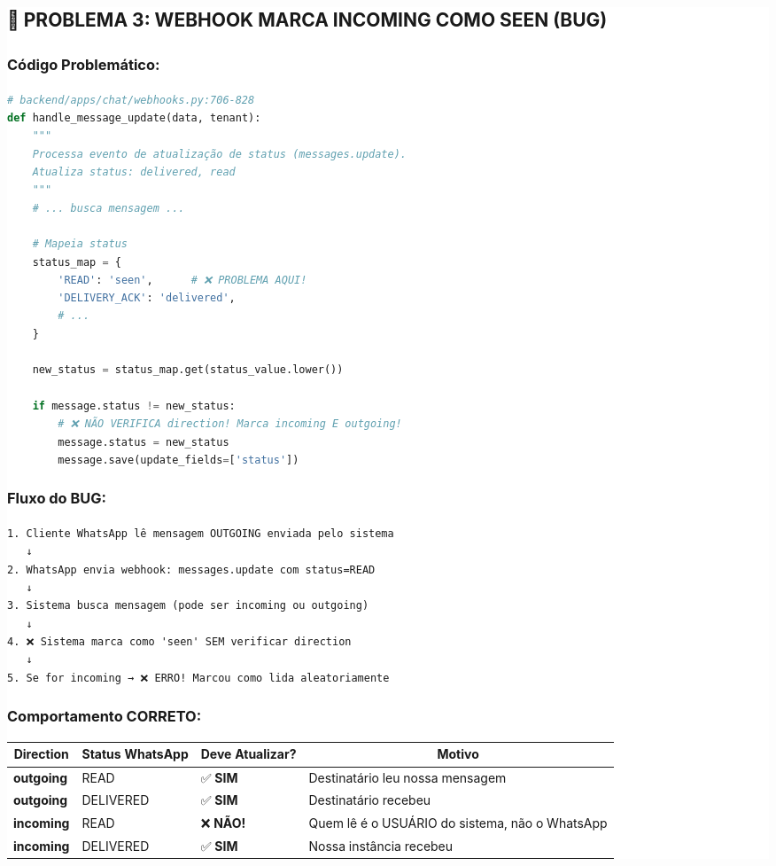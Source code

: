 
## 🎯 PROBLEMA 3: WEBHOOK MARCA INCOMING COMO SEEN (BUG)

### **Código Problemático:**

```python
# backend/apps/chat/webhooks.py:706-828
def handle_message_update(data, tenant):
    """
    Processa evento de atualização de status (messages.update).
    Atualiza status: delivered, read
    """
    # ... busca mensagem ...
    
    # Mapeia status
    status_map = {
        'READ': 'seen',      # ❌ PROBLEMA AQUI!
        'DELIVERY_ACK': 'delivered',
        # ...
    }
    
    new_status = status_map.get(status_value.lower())
    
    if message.status != new_status:
        # ❌ NÃO VERIFICA direction! Marca incoming E outgoing!
        message.status = new_status
        message.save(update_fields=['status'])
```

### **Fluxo do BUG:**

```
1. Cliente WhatsApp lê mensagem OUTGOING enviada pelo sistema
   ↓
2. WhatsApp envia webhook: messages.update com status=READ
   ↓
3. Sistema busca mensagem (pode ser incoming ou outgoing)
   ↓
4. ❌ Sistema marca como 'seen' SEM verificar direction
   ↓
5. Se for incoming → ❌ ERRO! Marcou como lida aleatoriamente
```

### **Comportamento CORRETO:**

| Direction | Status WhatsApp | Deve Atualizar? | Motivo |
|-----------|----------------|-----------------|---------|
| **outgoing** | READ | ✅ **SIM** | Destinatário leu nossa mensagem |
| **outgoing** | DELIVERED | ✅ **SIM** | Destinatário recebeu |
| **incoming** | READ | ❌ **NÃO!** | Quem lê é o USUÁRIO do sistema, não o WhatsApp |
| **incoming** | DELIVERED | ✅ **SIM** | Nossa instância recebeu |

